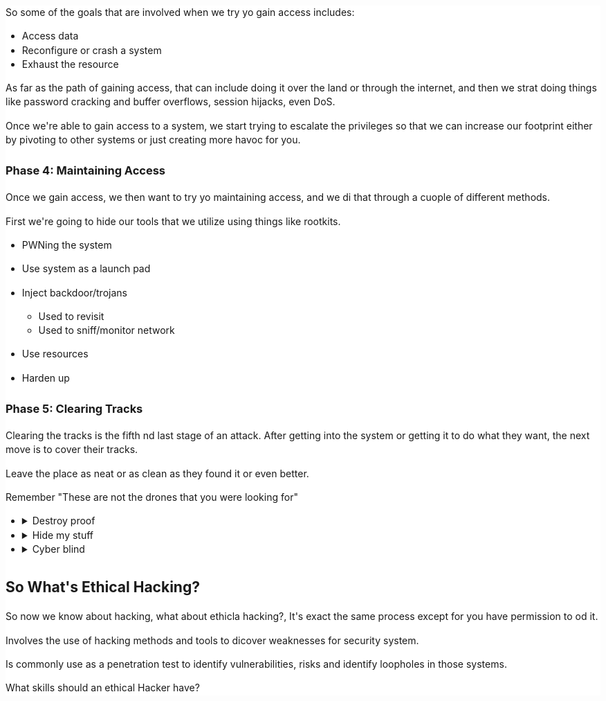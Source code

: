 So some of the goals that are involved when we try yo gain access includes:

* Access data
* Reconfigure or crash a system
* Exhaust the resource

As far as the path of gaining access, that can include doing it over the land or through the internet, and then we strat doing things like password cracking and buffer overflows, session hijacks, even DoS.

Once we're able to gain access to a system, we start trying to escalate the privileges so that we can increase our footprint either by pivoting to other systems or just creating more havoc for you.

### Phase 4: Maintaining Access

Once we gain access, we then want to try yo maintaining access, and we di that through a cuople of different methods.

First we're going to hide our tools that we utilize using things like rootkits.


* PWNing the system

* Use system as a launch pad

* Inject backdoor/trojans
	* Used to revisit
	* Used to sniff/monitor network

* Use resources

* Harden up

### Phase 5: Clearing Tracks

Clearing the tracks is the fifth nd last stage of an attack. After getting into the system or getting it to do what they want, the next move is to cover their tracks. 

Leave the place as neat or as clean as they found it or even better.

Remember "These are not the drones that you were looking for"

* <details><summary>Destroy proof</summary></details>

* <details><summary>Hide my stuff</summary></details>

* <details><summary>Cyber blind</summary></details>

## So What's Ethical Hacking?

So now we know about hacking, what about ethicla hacking?, It's exact the same process except for you have permission to od it.

Involves the use of hacking methods and tools to dicover weaknesses for security system.

Is commonly use as a penetration test to identify vulnerabilities, risks and identify loopholes in those systems.

What skills should an ethical Hacker have?
